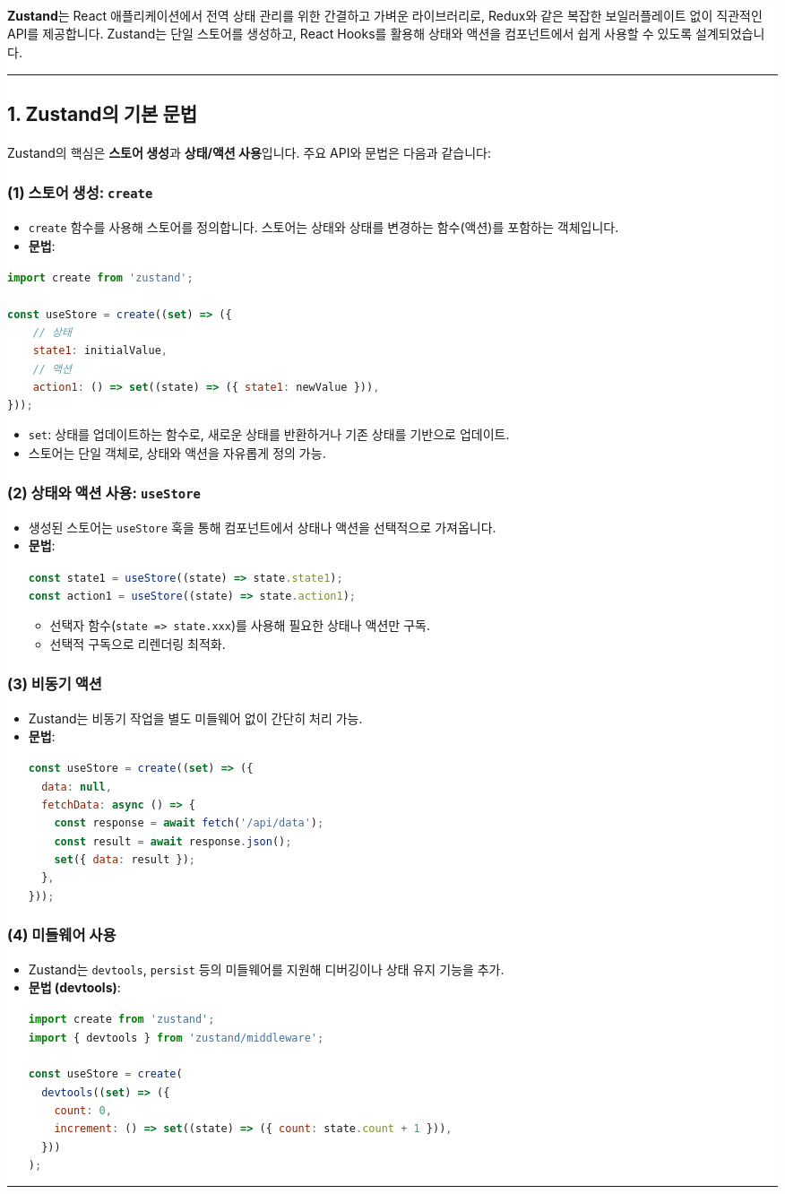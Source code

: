 **Zustand**는 React 애플리케이션에서 전역 상태 관리를 위한 간결하고 가벼운 라이브러리로, Redux와 같은 복잡한 보일러플레이트 없이 직관적인 API를 제공합니다. Zustand는 단일 스토어를 생성하고, React Hooks를 활용해 상태와 액션을 컴포넌트에서 쉽게 사용할 수 있도록 설계되었습니다.

---

## **1. Zustand의 기본 문법**

Zustand의 핵심은 **스토어 생성**과 **상태/액션 사용**입니다. 주요 API와 문법은 다음과 같습니다:

### **(1) 스토어 생성: `create`**
- `create` 함수를 사용해 스토어를 정의합니다. 스토어는 상태와 상태를 변경하는 함수(액션)를 포함하는 객체입니다.
- **문법**:
```javascript
import create from 'zustand';

const useStore = create((set) => ({
	// 상태
	state1: initialValue,
	// 액션
	action1: () => set((state) => ({ state1: newValue })),
}));
```
  - `set`: 상태를 업데이트하는 함수로, 새로운 상태를 반환하거나 기존 상태를 기반으로 업데이트.
  - 스토어는 단일 객체로, 상태와 액션을 자유롭게 정의 가능.

### **(2) 상태와 액션 사용: `useStore`**
- 생성된 스토어는 `useStore` 훅을 통해 컴포넌트에서 상태나 액션을 선택적으로 가져옵니다.
- **문법**:
  ```javascript
  const state1 = useStore((state) => state.state1);
  const action1 = useStore((state) => state.action1);
  ```
  - 선택자 함수(`state => state.xxx`)를 사용해 필요한 상태나 액션만 구독.
  - 선택적 구독으로 리렌더링 최적화.

### **(3) 비동기 액션**
- Zustand는 비동기 작업을 별도 미들웨어 없이 간단히 처리 가능.
- **문법**:
  ```javascript
  const useStore = create((set) => ({
    data: null,
    fetchData: async () => {
      const response = await fetch('/api/data');
      const result = await response.json();
      set({ data: result });
    },
  }));
  ```

### **(4) 미들웨어 사용**
- Zustand는 `devtools`, `persist` 등의 미들웨어를 지원해 디버깅이나 상태 유지 기능을 추가.
- **문법 (devtools)**:
  ```javascript
  import create from 'zustand';
  import { devtools } from 'zustand/middleware';

  const useStore = create(
    devtools((set) => ({
      count: 0,
      increment: () => set((state) => ({ count: state.count + 1 })),
    }))
  );
  ```

---